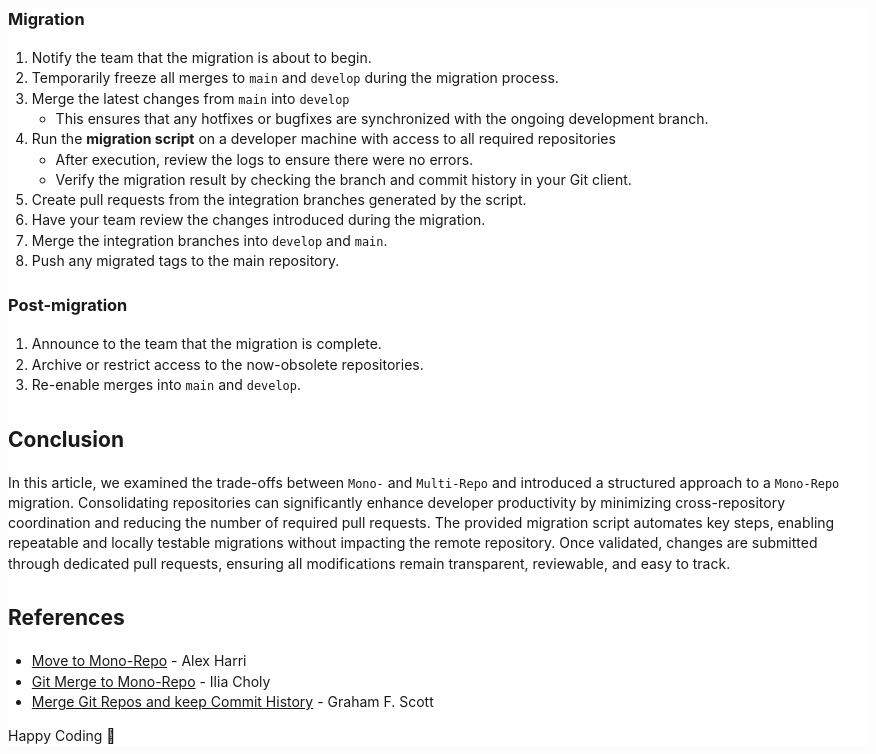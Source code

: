 ### Migration

1. Notify the team that the migration is about to begin.
2. Temporarily freeze all merges to `main` and `develop` during the migration process.
3. Merge the latest changes from `main` into `develop`  
   - This ensures that any hotfixes or bugfixes are synchronized with the ongoing development branch.
4. Run the **migration script** on a developer machine with access to all required repositories  
   - After execution, review the logs to ensure there were no errors.  
   - Verify the migration result by checking the branch and commit history in your Git client.
5. Create pull requests from the integration branches generated by the script.
6. Have your team review the changes introduced during the migration.
7. Merge the integration branches into `develop` and `main`.
8. Push any migrated tags to the main repository.

### Post-migration

1. Announce to the team that the migration is complete.
2. Archive or restrict access to the now-obsolete repositories.
3. Re-enable merges into `main` and `develop`.

## Conclusion

In this article, we examined the trade-offs between `Mono-` and `Multi-Repo` and introduced a structured approach to a `Mono-Repo` migration. Consolidating repositories can significantly enhance developer productivity by minimizing cross-repository coordination and reducing the number of required pull requests. The provided migration script automates key steps, enabling repeatable and locally testable migrations without impacting the remote repository. Once validated, changes are submitted through dedicated pull requests, ensuring all modifications remain transparent, reviewable, and easy to track.

## References

- [Move to Mono-Repo](https://alexharri.com/blog/move-to-monorepo) - Alex Harri
- [Git Merge to Mono-Repo](https://choly.ca/post/git-merge-to-monorepo/) - Ilia Choly
- [Merge Git Repos and keep Commit History](https://gfscott.com/blog/merge-git-repos-and-keep-commit-history/) - Graham F. Scott

Happy Coding 🚀